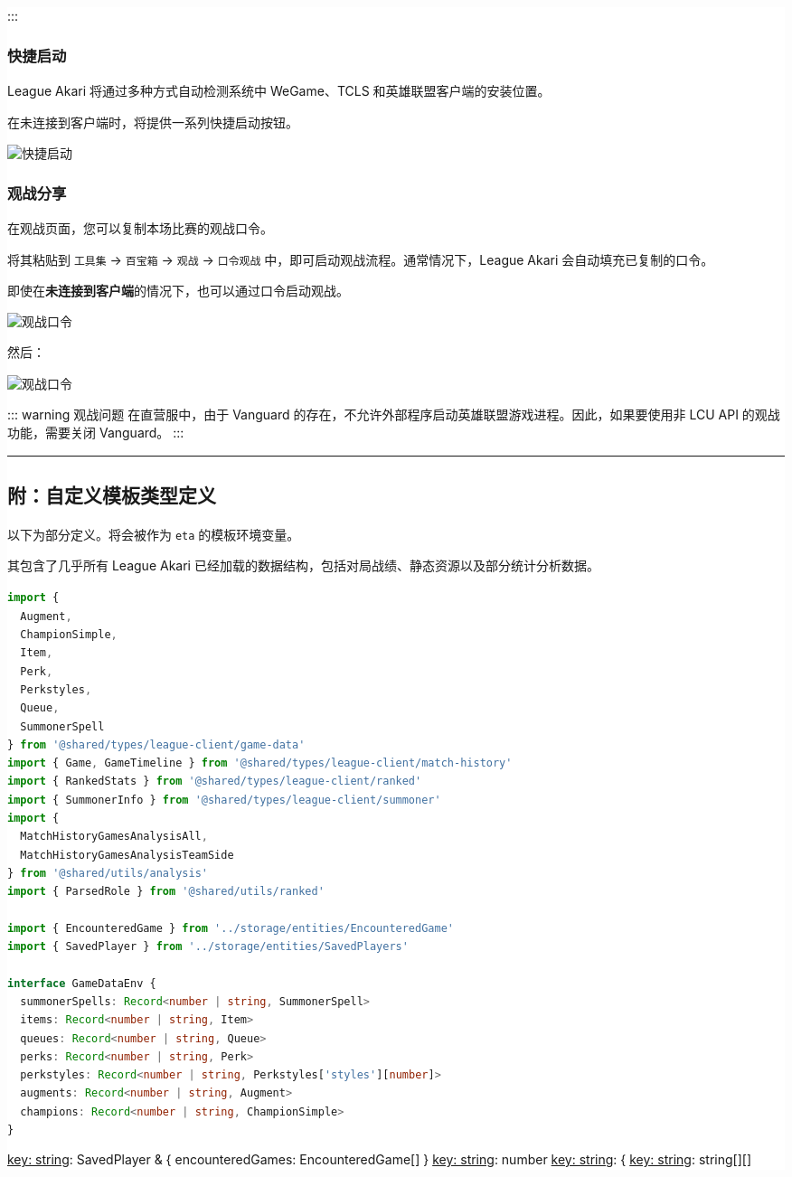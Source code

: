 :::

### 快捷启动

League Akari 将通过多种方式自动检测系统中 WeGame、TCLS 和英雄联盟客户端的安装位置。

在未连接到客户端时，将提供一系列快捷启动按钮。

![快捷启动](../assets/updates/v1.3.0/main-ui_quickstart.png)

### 观战分享

在观战页面，您可以复制本场比赛的观战口令。

将其粘贴到 `工具集` -> `百宝箱` -> `观战` -> `口令观战` 中，即可启动观战流程。通常情况下，League Akari 会自动填充已复制的口令。

即使在**未连接到客户端**的情况下，也可以通过口令启动观战。

![观战口令](../assets/updates/v1.3.0/main-ui_spectate-1.png)

然后：

![观战口令](../assets/updates/v1.3.0/main-ui_spectate-2.png)

::: warning 观战问题
在直营服中，由于 Vanguard 的存在，不允许外部程序启动英雄联盟游戏进程。因此，如果要使用非 LCU API 的观战功能，需要关闭 Vanguard。
:::

---

## 附：自定义模板类型定义

以下为部分定义。将会被作为 `eta` 的模板环境变量。

其包含了几乎所有 League Akari 已经加载的数据结构，包括对局战绩、静态资源以及部分统计分析数据。

```ts
import {
  Augment,
  ChampionSimple,
  Item,
  Perk,
  Perkstyles,
  Queue,
  SummonerSpell
} from '@shared/types/league-client/game-data'
import { Game, GameTimeline } from '@shared/types/league-client/match-history'
import { RankedStats } from '@shared/types/league-client/ranked'
import { SummonerInfo } from '@shared/types/league-client/summoner'
import {
  MatchHistoryGamesAnalysisAll,
  MatchHistoryGamesAnalysisTeamSide
} from '@shared/utils/analysis'
import { ParsedRole } from '@shared/utils/ranked'

import { EncounteredGame } from '../storage/entities/EncounteredGame'
import { SavedPlayer } from '../storage/entities/SavedPlayers'

interface GameDataEnv {
  summonerSpells: Record<number | string, SummonerSpell>
  items: Record<number | string, Item>
  queues: Record<number | string, Queue>
  perks: Record<number | string, Perk>
  perkstyles: Record<number | string, Perkstyles['styles'][number]>
  augments: Record<number | string, Augment>
  champions: Record<number | string, ChampionSimple>
}
```

  [key: string]: string[]
  [key: string]: {
  [key: string]: {
  [key: string]: {
  [key: number]: {
  [key: string]: {
  [key: string]: SavedPlayer & { encounteredGames: EncounteredGame[] }
  [key: string]: number
  [key: string]: {
  [key: string]: string[][]